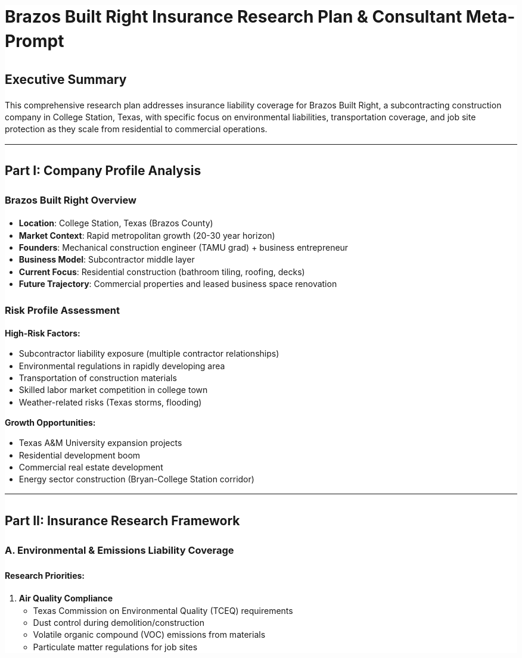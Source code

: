 # Brazos Built Right Insurance Research Plan & Consultant Meta-Prompt

## Executive Summary
This comprehensive research plan addresses insurance liability coverage for Brazos Built Right, a subcontracting construction company in College Station, Texas, with specific focus on environmental liabilities, transportation coverage, and job site protection as they scale from residential to commercial operations.

---

## Part I: Company Profile Analysis

### Brazos Built Right Overview
- **Location**: College Station, Texas (Brazos County)
- **Market Context**: Rapid metropolitan growth (20-30 year horizon)
- **Founders**: Mechanical construction engineer (TAMU grad) + business entrepreneur
- **Business Model**: Subcontractor middle layer
- **Current Focus**: Residential construction (bathroom tiling, roofing, decks)
- **Future Trajectory**: Commercial properties and leased business space renovation

### Risk Profile Assessment
**High-Risk Factors:**
- Subcontractor liability exposure (multiple contractor relationships)
- Environmental regulations in rapidly developing area
- Transportation of construction materials
- Skilled labor market competition in college town
- Weather-related risks (Texas storms, flooding)

**Growth Opportunities:**
- Texas A&M University expansion projects
- Residential development boom
- Commercial real estate development
- Energy sector construction (Bryan-College Station corridor)

---

## Part II: Insurance Research Framework

### A. Environmental & Emissions Liability Coverage

#### Research Priorities:
1. **Air Quality Compliance**
   - Texas Commission on Environmental Quality (TCEQ) requirements
   - Dust control during demolition/construction
   - Volatile organic compound (VOC) emissions from materials
   - Particulate matter regulations for job sites
